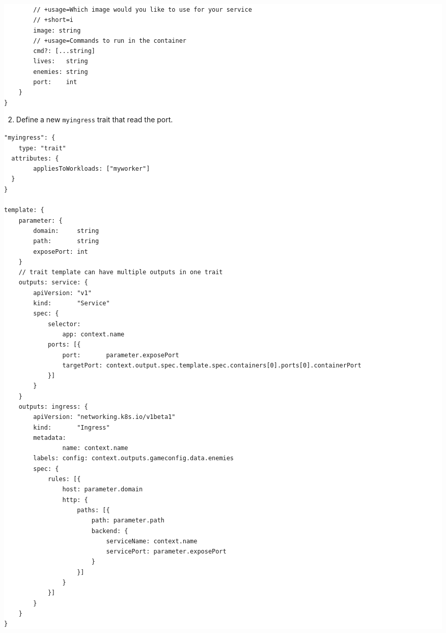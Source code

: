 ```cue
		// +usage=Which image would you like to use for your service
		// +short=i
		image: string
		// +usage=Commands to run in the container
		cmd?: [...string]
		lives:   string
		enemies: string
		port:    int
	}
}
```

2. Define a new `myingress` trait that read the port.

```cue
"myingress": {
	type: "trait"
  attributes: {
		appliesToWorkloads: ["myworker"]
  }
}

template: {
	parameter: {
		domain:     string
		path:       string
		exposePort: int
	}
	// trait template can have multiple outputs in one trait
	outputs: service: {
		apiVersion: "v1"
		kind:       "Service"
		spec: {
			selector:
				app: context.name
			ports: [{
				port:       parameter.exposePort
				targetPort: context.output.spec.template.spec.containers[0].ports[0].containerPort
			}]
		}
	}
	outputs: ingress: {
		apiVersion: "networking.k8s.io/v1beta1"
		kind:       "Ingress"
		metadata:
				name: context.name
		labels: config: context.outputs.gameconfig.data.enemies
		spec: {
			rules: [{
				host: parameter.domain
				http: {
					paths: [{
						path: parameter.path
						backend: {
							serviceName: context.name
							servicePort: parameter.exposePort
						}
					}]
				}
			}]
		}
	}
}
```

